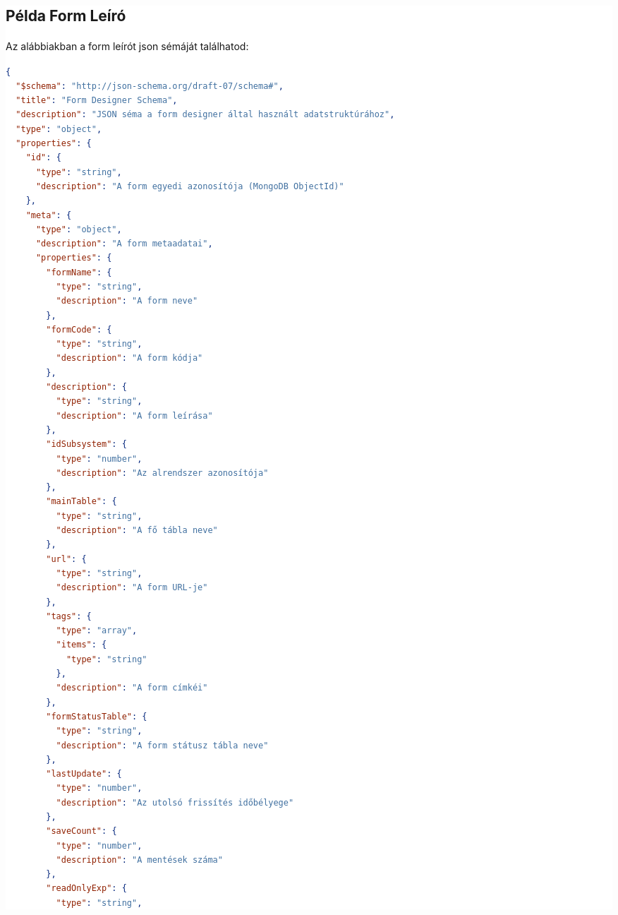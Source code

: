 ## Példa Form Leíró

Az alábbiakban a form leírót json sémáját találhatod:

```json
{
  "$schema": "http://json-schema.org/draft-07/schema#",
  "title": "Form Designer Schema",
  "description": "JSON séma a form designer által használt adatstruktúrához",
  "type": "object",
  "properties": {
    "id": {
      "type": "string",
      "description": "A form egyedi azonosítója (MongoDB ObjectId)"
    },
    "meta": {
      "type": "object",
      "description": "A form metaadatai",
      "properties": {
        "formName": {
          "type": "string",
          "description": "A form neve"
        },
        "formCode": {
          "type": "string",
          "description": "A form kódja"
        },
        "description": {
          "type": "string",
          "description": "A form leírása"
        },
        "idSubsystem": {
          "type": "number",
          "description": "Az alrendszer azonosítója"
        },
        "mainTable": {
          "type": "string",
          "description": "A fő tábla neve"
        },
        "url": {
          "type": "string",
          "description": "A form URL-je"
        },
        "tags": {
          "type": "array",
          "items": {
            "type": "string"
          },
          "description": "A form címkéi"
        },
        "formStatusTable": {
          "type": "string",
          "description": "A form státusz tábla neve"
        },
        "lastUpdate": {
          "type": "number",
          "description": "Az utolsó frissítés időbélyege"
        },
        "saveCount": {
          "type": "number",
          "description": "A mentések száma"
        },
        "readOnlyExp": {
          "type": "string",
```